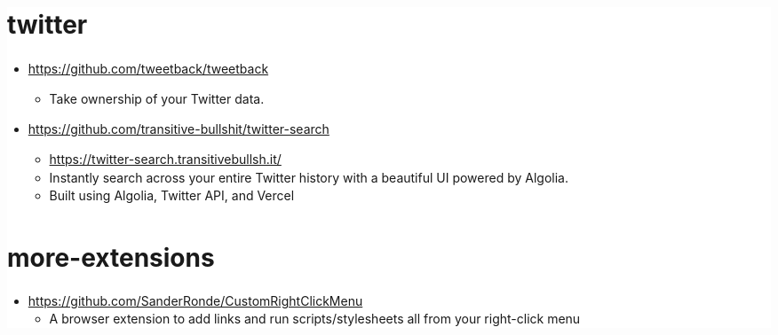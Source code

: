 # twitter
- https://github.com/tweetback/tweetback
  - Take ownership of your Twitter data. 

- https://github.com/transitive-bullshit/twitter-search
  - https://twitter-search.transitivebullsh.it/
  - Instantly search across your entire Twitter history with a beautiful UI powered by Algolia.
  - Built using Algolia, Twitter API, and Vercel
# more-extensions
- https://github.com/SanderRonde/CustomRightClickMenu
  - A browser extension to add links and run scripts/stylesheets all from your right-click menu

